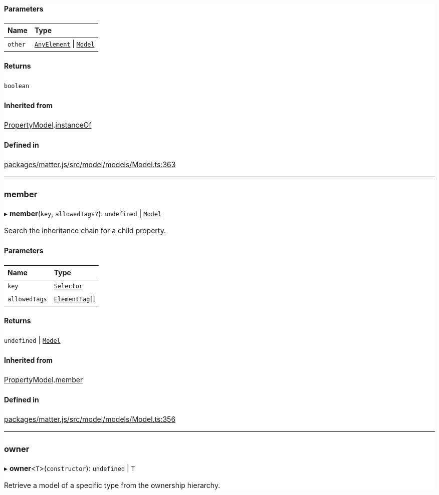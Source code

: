 #### Parameters

| Name | Type |
| :------ | :------ |
| `other` | [`AnyElement`](../modules/model.md#anyelement) \| [`Model`](model.Model-1.md) |

#### Returns

`boolean`

#### Inherited from

[PropertyModel](model.PropertyModel.md).[instanceOf](model.PropertyModel.md#instanceof)

#### Defined in

[packages/matter.js/src/model/models/Model.ts:363](https://github.com/project-chip/matter.js/blob/904d0c9b952b91f28a21803759c5e5c66ee4d272/packages/matter.js/src/model/models/Model.ts#L363)

___

### member

▸ **member**(`key`, `allowedTags?`): `undefined` \| [`Model`](model.Model-1.md)

Search the inheritance chain for a child property.

#### Parameters

| Name | Type |
| :------ | :------ |
| `key` | [`Selector`](../modules/model._internal_.Children.md#selector) |
| `allowedTags` | [`ElementTag`](../enums/model.ElementTag.md)[] |

#### Returns

`undefined` \| [`Model`](model.Model-1.md)

#### Inherited from

[PropertyModel](model.PropertyModel.md).[member](model.PropertyModel.md#member)

#### Defined in

[packages/matter.js/src/model/models/Model.ts:356](https://github.com/project-chip/matter.js/blob/904d0c9b952b91f28a21803759c5e5c66ee4d272/packages/matter.js/src/model/models/Model.ts#L356)

___

### owner

▸ **owner**\<`T`\>(`constructor`): `undefined` \| `T`

Retrieve a model of a specific type from the ownership hierarchy.
